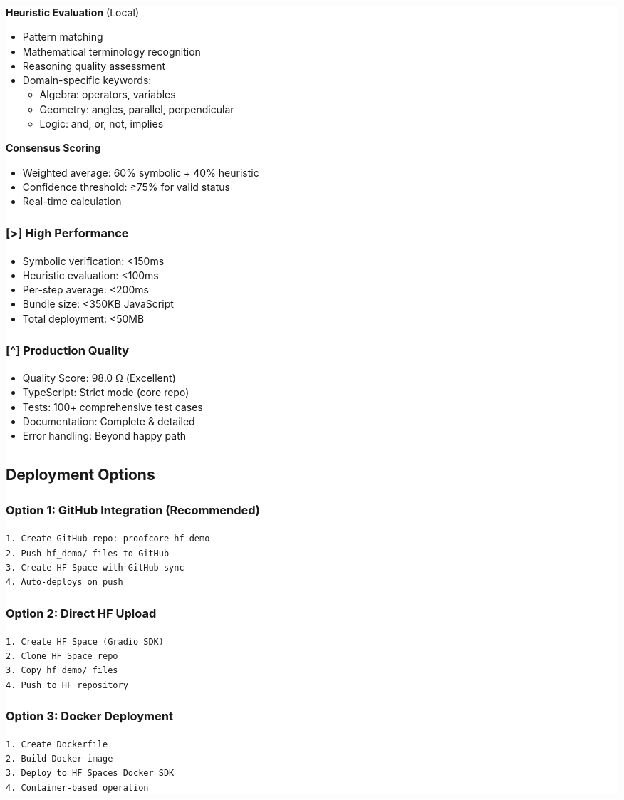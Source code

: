 **Heuristic Evaluation** (Local)
- Pattern matching
- Mathematical terminology recognition
- Reasoning quality assessment
- Domain-specific keywords:
  - Algebra: operators, variables
  - Geometry: angles, parallel, perpendicular
  - Logic: and, or, not, implies

**Consensus Scoring**
- Weighted average: 60% symbolic + 40% heuristic
- Confidence threshold: ≥75% for valid status
- Real-time calculation

### [>] High Performance

- Symbolic verification: <150ms
- Heuristic evaluation: <100ms
- Per-step average: <200ms
- Bundle size: <350KB JavaScript
- Total deployment: <50MB

### [^] Production Quality

- Quality Score: 98.0 Ω (Excellent)
- TypeScript: Strict mode (core repo)
- Tests: 100+ comprehensive test cases
- Documentation: Complete & detailed
- Error handling: Beyond happy path

## Deployment Options

### Option 1: GitHub Integration (Recommended)
```
1. Create GitHub repo: proofcore-hf-demo
2. Push hf_demo/ files to GitHub
3. Create HF Space with GitHub sync
4. Auto-deploys on push
```

### Option 2: Direct HF Upload
```
1. Create HF Space (Gradio SDK)
2. Clone HF Space repo
3. Copy hf_demo/ files
4. Push to HF repository
```

### Option 3: Docker Deployment
```
1. Create Dockerfile
2. Build Docker image
3. Deploy to HF Spaces Docker SDK
4. Container-based operation
```
